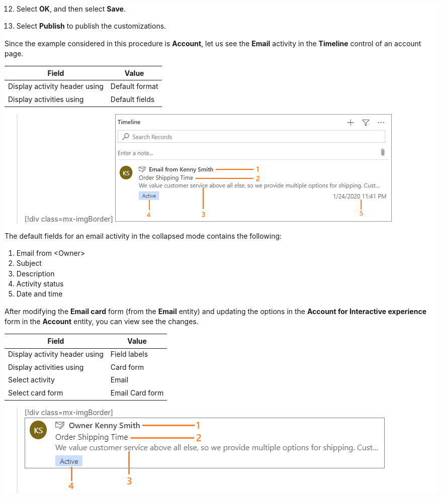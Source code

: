 12.	Select **OK**, and then select **Save**.

13.	Select **Publish** to publish the customizations.

Since the example considered in this procedure is **Account**, let us see the **Email** activity in the **Timeline** control of an account page.

   | Field | Value |
   |---------------------------|---------------------------|
   | Display activity header using | Default format |
   | Display activities using | Default fields |

   > [!div class=mx-imgBorder] 
   > ![Email activity in timeline](media/timeline-email-activity1.png "Email activity in timeline")

   The default fields for an email activity in the collapsed mode contains the following:

   1. Email from \<Owner\>
   2. Subject
   3. Description
   4. Activity status
   5. Date and time

After modifying the **Email card** form (from the **Email** entity) and updating the options in the **Account for Interactive experience** form in the **Account** entity, you can view see the changes.

   | Field | Value |
   |---------------------------|---------------------------|
   | Display activity header using | Field labels |
   | Display activities using | Card form |
   | Select activity | Email |
   | Select card form | Email Card form |

   > [!div class=mx-imgBorder] 
   > ![Email activity in Timeline](media/timeline-email-activity2.png "Email activity in Timeline")
